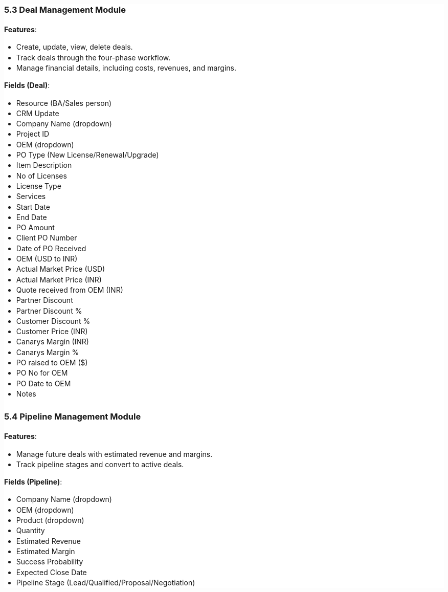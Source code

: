 ### 5.3 Deal Management Module

**Features**:

- Create, update, view, delete deals.
- Track deals through the four-phase workflow.
- Manage financial details, including costs, revenues, and margins.

**Fields (Deal)**:

- Resource (BA/Sales person)
- CRM Update
- Company Name (dropdown)
- Project ID
- OEM (dropdown)
- PO Type (New License/Renewal/Upgrade)
- Item Description
- No of Licenses
- License Type
- Services
- Start Date
- End Date
- PO Amount
- Client PO Number
- Date of PO Received
- OEM (USD to INR)
- Actual Market Price (USD)
- Actual Market Price (INR)
- Quote received from OEM (INR)
- Partner Discount
- Partner Discount %
- Customer Discount %
- Customer Price (INR)
- Canarys Margin (INR)
- Canarys Margin %
- PO raised to OEM ($)
- PO No for OEM
- PO Date to OEM
- Notes

### 5.4 Pipeline Management Module

**Features**:

- Manage future deals with estimated revenue and margins.
- Track pipeline stages and convert to active deals.

**Fields (Pipeline)**:

- Company Name (dropdown)
- OEM (dropdown)
- Product (dropdown)
- Quantity
- Estimated Revenue
- Estimated Margin
- Success Probability
- Expected Close Date
- Pipeline Stage (Lead/Qualified/Proposal/Negotiation)
